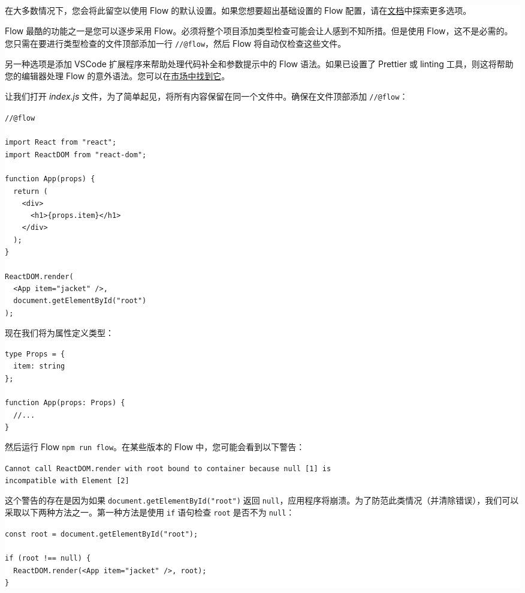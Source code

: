 在大多数情况下，您会将此留空以使用 Flow 的默认设置。如果您想要超出基础设置的 Flow 配置，请在[文档](https://flow.org/en/docs/config/)中探索更多选项。

Flow 最酷的功能之一是您可以逐步采用 Flow。必须将整个项目添加类型检查可能会让人感到不知所措。但是使用 Flow，这不是必需的。您只需在要进行类型检查的文件顶部添加一行 `//@flow`，然后 Flow 将自动仅检查这些文件。

另一种选项是添加 VSCode 扩展程序来帮助处理代码补全和参数提示中的 Flow 语法。如果已设置了 Prettier 或 linting 工具，则这将帮助您的编辑器处理 Flow 的意外语法。您可以在[市场中找到它](https://oreil.ly/zdaPv)。

让我们打开 *index.js* 文件，为了简单起见，将所有内容保留在同一个文件中。确保在文件顶部添加 `//@flow`：

```
//@flow

import React from "react";
import ReactDOM from "react-dom";

function App(props) {
  return (
    <div>
      <h1>{props.item}</h1>
    </div>
  );
}

ReactDOM.render(
  <App item="jacket" />,
  document.getElementById("root")
);
```

现在我们将为属性定义类型：

```
type Props = {
  item: string
};

function App(props: Props) {
  //...
}
```

然后运行 Flow `npm run flow`。在某些版本的 Flow 中，您可能会看到以下警告：

```
Cannot call ReactDOM.render with root bound to container because null [1] is
incompatible with Element [2]
```

这个警告的存在是因为如果 `document.getElementById("root")` 返回 `null`，应用程序将崩溃。为了防范此类情况（并清除错误），我们可以采取以下两种方法之一。第一种方法是使用 `if` 语句检查 `root` 是否不为 `null`：

```
const root = document.getElementById("root");

if (root !== null) {
  ReactDOM.render(<App item="jacket" />, root);
}
```
